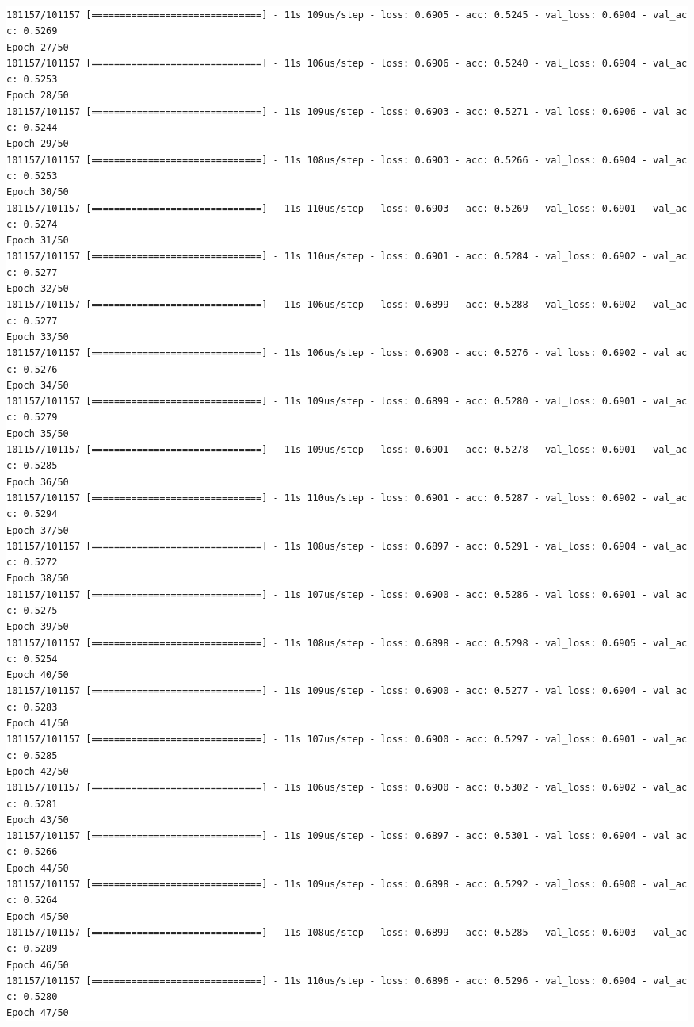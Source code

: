     101157/101157 [==============================] - 11s 109us/step - loss: 0.6905 - acc: 0.5245 - val_loss: 0.6904 - val_acc: 0.5269
    Epoch 27/50
    101157/101157 [==============================] - 11s 106us/step - loss: 0.6906 - acc: 0.5240 - val_loss: 0.6904 - val_acc: 0.5253
    Epoch 28/50
    101157/101157 [==============================] - 11s 109us/step - loss: 0.6903 - acc: 0.5271 - val_loss: 0.6906 - val_acc: 0.5244
    Epoch 29/50
    101157/101157 [==============================] - 11s 108us/step - loss: 0.6903 - acc: 0.5266 - val_loss: 0.6904 - val_acc: 0.5253
    Epoch 30/50
    101157/101157 [==============================] - 11s 110us/step - loss: 0.6903 - acc: 0.5269 - val_loss: 0.6901 - val_acc: 0.5274
    Epoch 31/50
    101157/101157 [==============================] - 11s 110us/step - loss: 0.6901 - acc: 0.5284 - val_loss: 0.6902 - val_acc: 0.5277
    Epoch 32/50
    101157/101157 [==============================] - 11s 106us/step - loss: 0.6899 - acc: 0.5288 - val_loss: 0.6902 - val_acc: 0.5277
    Epoch 33/50
    101157/101157 [==============================] - 11s 106us/step - loss: 0.6900 - acc: 0.5276 - val_loss: 0.6902 - val_acc: 0.5276
    Epoch 34/50
    101157/101157 [==============================] - 11s 109us/step - loss: 0.6899 - acc: 0.5280 - val_loss: 0.6901 - val_acc: 0.5279
    Epoch 35/50
    101157/101157 [==============================] - 11s 109us/step - loss: 0.6901 - acc: 0.5278 - val_loss: 0.6901 - val_acc: 0.5285
    Epoch 36/50
    101157/101157 [==============================] - 11s 110us/step - loss: 0.6901 - acc: 0.5287 - val_loss: 0.6902 - val_acc: 0.5294
    Epoch 37/50
    101157/101157 [==============================] - 11s 108us/step - loss: 0.6897 - acc: 0.5291 - val_loss: 0.6904 - val_acc: 0.5272
    Epoch 38/50
    101157/101157 [==============================] - 11s 107us/step - loss: 0.6900 - acc: 0.5286 - val_loss: 0.6901 - val_acc: 0.5275
    Epoch 39/50
    101157/101157 [==============================] - 11s 108us/step - loss: 0.6898 - acc: 0.5298 - val_loss: 0.6905 - val_acc: 0.5254
    Epoch 40/50
    101157/101157 [==============================] - 11s 109us/step - loss: 0.6900 - acc: 0.5277 - val_loss: 0.6904 - val_acc: 0.5283
    Epoch 41/50
    101157/101157 [==============================] - 11s 107us/step - loss: 0.6900 - acc: 0.5297 - val_loss: 0.6901 - val_acc: 0.5285
    Epoch 42/50
    101157/101157 [==============================] - 11s 106us/step - loss: 0.6900 - acc: 0.5302 - val_loss: 0.6902 - val_acc: 0.5281
    Epoch 43/50
    101157/101157 [==============================] - 11s 109us/step - loss: 0.6897 - acc: 0.5301 - val_loss: 0.6904 - val_acc: 0.5266
    Epoch 44/50
    101157/101157 [==============================] - 11s 109us/step - loss: 0.6898 - acc: 0.5292 - val_loss: 0.6900 - val_acc: 0.5264
    Epoch 45/50
    101157/101157 [==============================] - 11s 108us/step - loss: 0.6899 - acc: 0.5285 - val_loss: 0.6903 - val_acc: 0.5289
    Epoch 46/50
    101157/101157 [==============================] - 11s 110us/step - loss: 0.6896 - acc: 0.5296 - val_loss: 0.6904 - val_acc: 0.5280
    Epoch 47/50